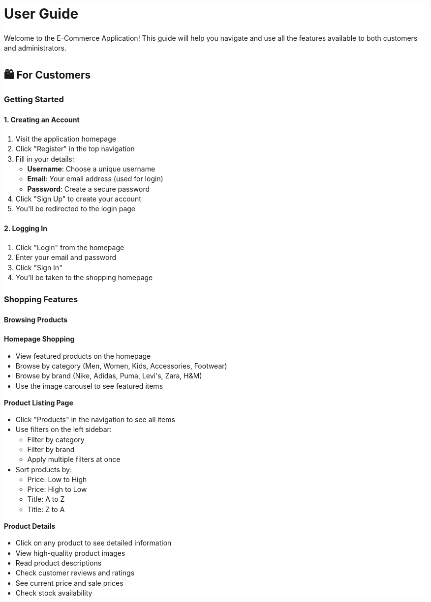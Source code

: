 # User Guide

Welcome to the E-Commerce Application! This guide will help you navigate and use all the features available to both customers and administrators.

## 🛍️ For Customers

### Getting Started

#### 1. Creating an Account
1. Visit the application homepage
2. Click "Register" in the top navigation
3. Fill in your details:
   - **Username**: Choose a unique username
   - **Email**: Your email address (used for login)
   - **Password**: Create a secure password
4. Click "Sign Up" to create your account
5. You'll be redirected to the login page

#### 2. Logging In
1. Click "Login" from the homepage
2. Enter your email and password
3. Click "Sign In"
4. You'll be taken to the shopping homepage

### Shopping Features

#### Browsing Products

**Homepage Shopping**
- View featured products on the homepage
- Browse by category (Men, Women, Kids, Accessories, Footwear)
- Browse by brand (Nike, Adidas, Puma, Levi's, Zara, H&M)
- Use the image carousel to see featured items

**Product Listing Page**
- Click "Products" in the navigation to see all items
- Use filters on the left sidebar:
  - Filter by category
  - Filter by brand
  - Apply multiple filters at once
- Sort products by:
  - Price: Low to High
  - Price: High to Low
  - Title: A to Z
  - Title: Z to A

**Product Details**
- Click on any product to see detailed information
- View high-quality product images
- Read product descriptions
- Check customer reviews and ratings
- See current price and sale prices
- Check stock availability
